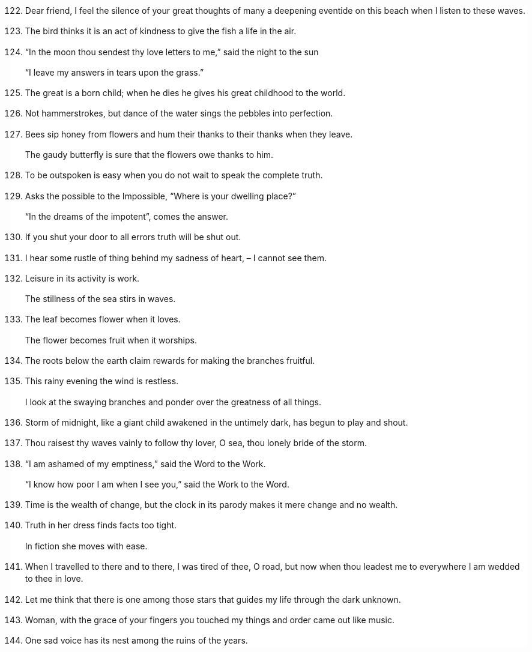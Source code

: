 122. Dear friend, I feel the silence of your great thoughts of many a deepening eventide on this beach when I listen to these waves.

123. The bird thinks it is an act of kindness to give the fish a life in the air.

124. “In the moon thou sendest thy love letters to me,” said the night to the sun

     “I leave my answers in tears upon the grass.”

125. The great is a born child; when he dies he gives his great childhood to the world.

126. Not hammerstrokes, but dance of the water sings the pebbles into perfection.

127. Bees sip honey from flowers and hum their thanks to their thanks when they leave.

     The gaudy butterfly is sure that the flowers owe thanks to him.

128. To be outspoken is easy when you do not wait to speak the complete truth.

129. Asks the possible to the Impossible, “Where is your dwelling place?”

     “In the dreams of the impotent”, comes the answer.

130. If you shut your door to all errors truth will be shut out.

131. I hear some rustle of thing behind my sadness of heart, – I cannot see them.

132. Leisure in its activity is work.

     The stillness of the sea stirs in waves.

133. The leaf becomes flower when it loves.

     The flower becomes fruit when it worships.

134. The roots below the earth claim rewards for making the branches fruitful.

135. This rainy evening the wind is restless.

     I look at the swaying branches and ponder over the greatness of all things.

136. Storm of midnight, like a giant child awakened in the untimely dark, has begun to play and shout.

137. Thou raisest thy waves vainly to follow thy lover, O sea, thou lonely bride of the storm.

138. “I am ashamed of my emptiness,” said the Word to the Work.

     “I know how poor I am when I see you,” said the Work to the Word.

139. Time is the wealth of change, but the clock in its parody makes it mere change and no wealth.

140. Truth in her dress finds facts too tight.

     In fiction she moves with ease.

141. When I travelled to there and to there, I was tired of thee, O road, but now when thou leadest me to everywhere I am wedded to thee in love.

142. Let me think that there is one among those stars that guides my life through the dark unknown.

143. Woman, with the grace of your fingers you touched my things and order came out like music.

144. One sad voice has its nest among the ruins of the years.
